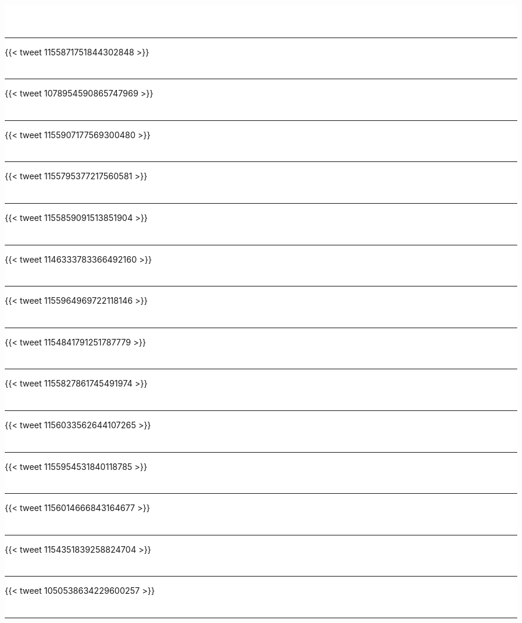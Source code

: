 <br>
<br>
<hr>
{{< tweet 1155871751844302848 >}}
<br>
<br>
<hr>
{{< tweet 1078954590865747969 >}}
<br>
<br>
<hr>
{{< tweet 1155907177569300480 >}}
<br>
<br>
<hr>
{{< tweet 1155795377217560581 >}}
<br>
<br>
<hr>
{{< tweet 1155859091513851904 >}}
<br>
<br>
<hr>
{{< tweet 1146333783366492160 >}}
<br>
<br>
<hr>
{{< tweet 1155964969722118146 >}}
<br>
<br>
<hr>
{{< tweet 1154841791251787779 >}}
<br>
<br>
<hr>
{{< tweet 1155827861745491974 >}}
<br>
<br>
<hr>
{{< tweet 1156033562644107265 >}}
<br>
<br>
<hr>
{{< tweet 1155954531840118785 >}}
<br>
<br>
<hr>
{{< tweet 1156014666843164677 >}}
<br>
<br>
<hr>
{{< tweet 1154351839258824704 >}}
<br>
<br>
<hr>
{{< tweet 1050538634229600257 >}}
<br>
<br>
<hr>
